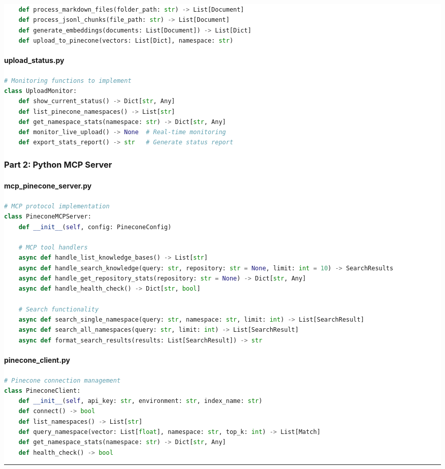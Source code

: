 ```python
    def process_markdown_files(folder_path: str) -> List[Document]
    def process_jsonl_chunks(file_path: str) -> List[Document]
    def generate_embeddings(documents: List[Document]) -> List[Dict]
    def upload_to_pinecone(vectors: List[Dict], namespace: str)
```

#### **upload_status.py**
```python
# Monitoring functions to implement
class UploadMonitor:
    def show_current_status() -> Dict[str, Any]
    def list_pinecone_namespaces() -> List[str]
    def get_namespace_stats(namespace: str) -> Dict[str, Any]
    def monitor_live_upload() -> None  # Real-time monitoring
    def export_stats_report() -> str   # Generate status report
```

### **Part 2: Python MCP Server**

#### **mcp_pinecone_server.py**
```python
# MCP protocol implementation
class PineconeMCPServer:
    def __init__(self, config: PineconeConfig)
    
    # MCP tool handlers
    async def handle_list_knowledge_bases() -> List[str]
    async def handle_search_knowledge(query: str, repository: str = None, limit: int = 10) -> SearchResults
    async def handle_get_repository_stats(repository: str = None) -> Dict[str, Any]
    async def handle_health_check() -> Dict[str, bool]
    
    # Search functionality
    async def search_single_namespace(query: str, namespace: str, limit: int) -> List[SearchResult]
    async def search_all_namespaces(query: str, limit: int) -> List[SearchResult]
    async def format_search_results(results: List[SearchResult]) -> str
```

#### **pinecone_client.py**
```python
# Pinecone connection management
class PineconeClient:
    def __init__(self, api_key: str, environment: str, index_name: str)
    def connect() -> bool
    def list_namespaces() -> List[str]
    def query_namespace(vector: List[float], namespace: str, top_k: int) -> List[Match]
    def get_namespace_stats(namespace: str) -> Dict[str, Any]
    def health_check() -> bool
```

---
